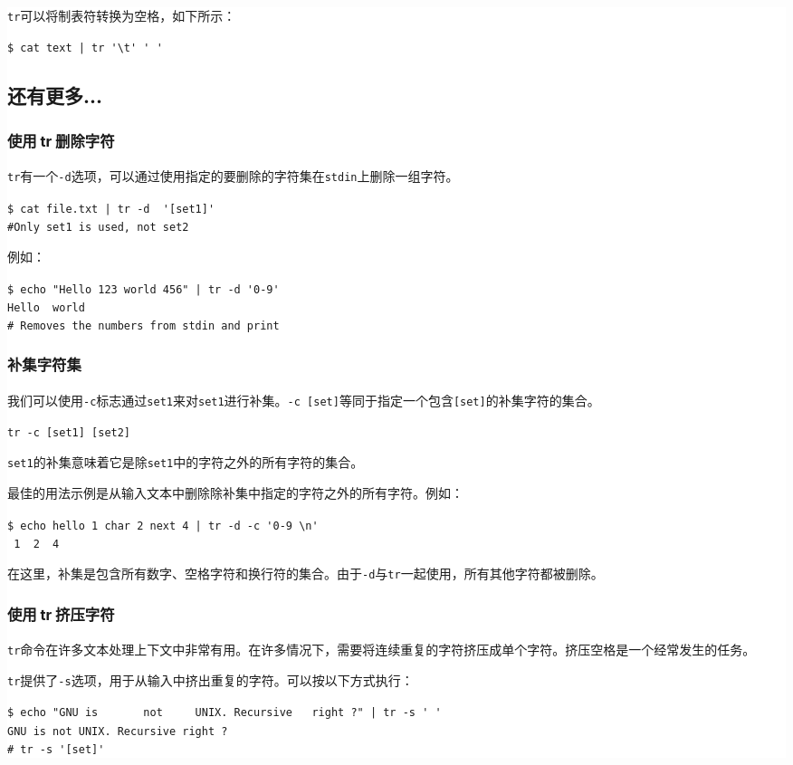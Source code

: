 `tr`可以将制表符转换为空格，如下所示：

```
$ cat text | tr '\t' ' '

```

## 还有更多...

### 使用 tr 删除字符

`tr`有一个`-d`选项，可以通过使用指定的要删除的字符集在`stdin`上删除一组字符。

```
$ cat file.txt | tr -d  '[set1]'
#Only set1 is used, not set2
```

例如：

```
$ echo "Hello 123 world 456" | tr -d '0-9'
Hello  world
# Removes the numbers from stdin and print

```

### 补集字符集

我们可以使用`-c`标志通过`set1`来对`set1`进行补集。`-c [set]`等同于指定一个包含`[set]`的补集字符的集合。

```
tr -c [set1] [set2]
```

`set1`的补集意味着它是除`set1`中的字符之外的所有字符的集合。

最佳的用法示例是从输入文本中删除除补集中指定的字符之外的所有字符。例如：

```
$ echo hello 1 char 2 next 4 | tr -d -c '0-9 \n'
 1  2  4

```

在这里，补集是包含所有数字、空格字符和换行符的集合。由于`-d`与`tr`一起使用，所有其他字符都被删除。

### 使用 tr 挤压字符

`tr`命令在许多文本处理上下文中非常有用。在许多情况下，需要将连续重复的字符挤压成单个字符。挤压空格是一个经常发生的任务。

`tr`提供了`-s`选项，用于从输入中挤出重复的字符。可以按以下方式执行：

```
$ echo "GNU is       not     UNIX. Recursive   right ?" | tr -s ' '
GNU is not UNIX. Recursive right ?
# tr -s '[set]'

```
